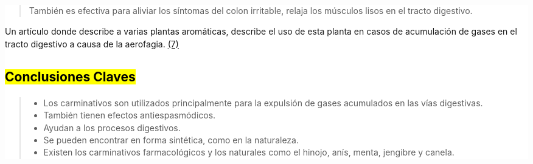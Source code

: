 > También es efectiva para aliviar los síntomas del colon irritable, relaja los músculos lisos en el tracto digestivo.

Un artículo donde describe a varias plantas aromáticas, describe el uso de esta planta en casos de acumulación de gases en el tracto digestivo a causa de la aerofagia. [(7)](https://www.dival.es/sites/default/files/medio-ambiente/Estudio3.pdf)

## <mark>Conclusiones Claves</mark>

> * Los carminativos son utilizados principalmente para la expulsión de gases acumulados en las vías digestivas.
> * También tienen efectos antiespasmódicos.
> * Ayudan a los procesos digestivos.
> * Se pueden encontrar en forma sintética, como en la naturaleza.
> * Existen los carminativos farmacológicos y los naturales como el hinojo, anís, menta, jengibre y canela.